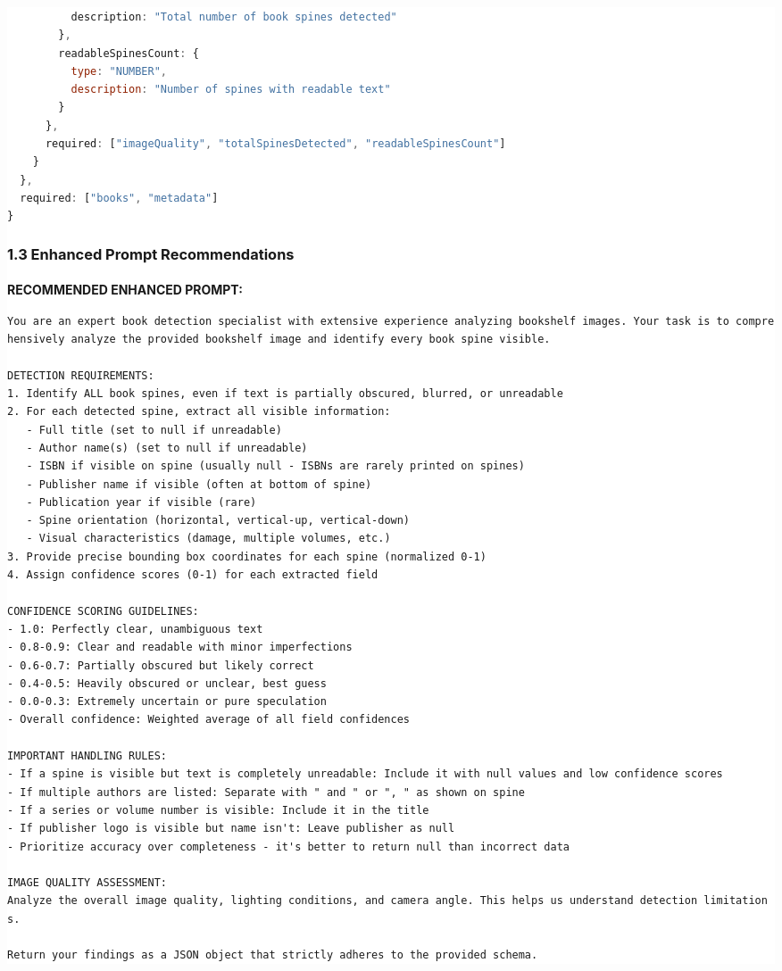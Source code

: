 ```javascript
          description: "Total number of book spines detected"
        },
        readableSpinesCount: {
          type: "NUMBER",
          description: "Number of spines with readable text"
        }
      },
      required: ["imageQuality", "totalSpinesDetected", "readableSpinesCount"]
    }
  },
  required: ["books", "metadata"]
}
```

### 1.3 Enhanced Prompt Recommendations

**RECOMMENDED ENHANCED PROMPT:**
```
You are an expert book detection specialist with extensive experience analyzing bookshelf images. Your task is to comprehensively analyze the provided bookshelf image and identify every book spine visible.

DETECTION REQUIREMENTS:
1. Identify ALL book spines, even if text is partially obscured, blurred, or unreadable
2. For each detected spine, extract all visible information:
   - Full title (set to null if unreadable)
   - Author name(s) (set to null if unreadable)
   - ISBN if visible on spine (usually null - ISBNs are rarely printed on spines)
   - Publisher name if visible (often at bottom of spine)
   - Publication year if visible (rare)
   - Spine orientation (horizontal, vertical-up, vertical-down)
   - Visual characteristics (damage, multiple volumes, etc.)
3. Provide precise bounding box coordinates for each spine (normalized 0-1)
4. Assign confidence scores (0-1) for each extracted field

CONFIDENCE SCORING GUIDELINES:
- 1.0: Perfectly clear, unambiguous text
- 0.8-0.9: Clear and readable with minor imperfections
- 0.6-0.7: Partially obscured but likely correct
- 0.4-0.5: Heavily obscured or unclear, best guess
- 0.0-0.3: Extremely uncertain or pure speculation
- Overall confidence: Weighted average of all field confidences

IMPORTANT HANDLING RULES:
- If a spine is visible but text is completely unreadable: Include it with null values and low confidence scores
- If multiple authors are listed: Separate with " and " or ", " as shown on spine
- If a series or volume number is visible: Include it in the title
- If publisher logo is visible but name isn't: Leave publisher as null
- Prioritize accuracy over completeness - it's better to return null than incorrect data

IMAGE QUALITY ASSESSMENT:
Analyze the overall image quality, lighting conditions, and camera angle. This helps us understand detection limitations.

Return your findings as a JSON object that strictly adheres to the provided schema.
```
